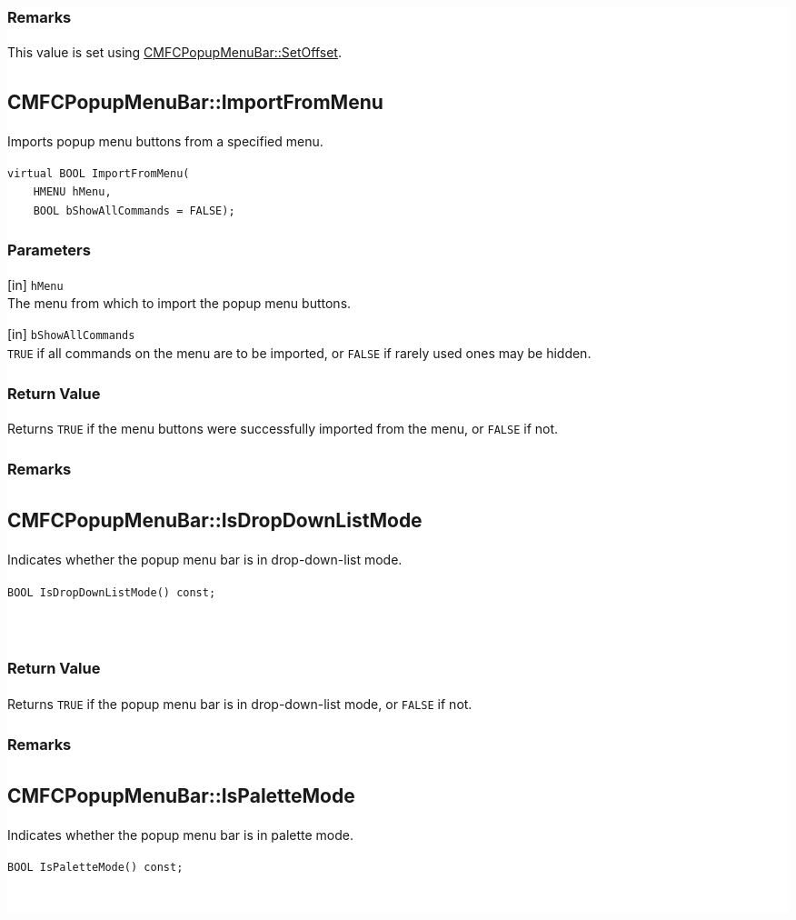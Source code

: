 ### Remarks  
 This value is set using [CMFCPopupMenuBar::SetOffset](#cmfcpopupmenubar__setoffset).  
  
##  <a name="cmfcpopupmenubar__importfrommenu"></a>  CMFCPopupMenuBar::ImportFromMenu  
 Imports popup menu buttons from a specified menu.  
  
```  
virtual BOOL ImportFromMenu(
    HMENU hMenu,  
    BOOL bShowAllCommands = FALSE);
```  
  
### Parameters  
 [in] `hMenu`  
 The menu from which to import the popup menu buttons.  
  
 [in] `bShowAllCommands`  
 `TRUE` if all commands on the menu are to be imported, or `FALSE` if rarely used ones may be hidden.  
  
### Return Value  
 Returns `TRUE` if the menu buttons were successfully imported from the menu, or `FALSE` if not.  
  
### Remarks  
  
##  <a name="cmfcpopupmenubar__isdropdownlistmode"></a>  CMFCPopupMenuBar::IsDropDownListMode  
 Indicates whether the popup menu bar is in drop-down-list mode.  
  
```  
BOOL IsDropDownListMode() const;

 
```  
  
### Return Value  
 Returns `TRUE` if the popup menu bar is in drop-down-list mode, or `FALSE` if not.  
  
### Remarks  
  
##  <a name="cmfcpopupmenubar__ispalettemode"></a>  CMFCPopupMenuBar::IsPaletteMode  
 Indicates whether the popup menu bar is in palette mode.  
  
```  
BOOL IsPaletteMode() const;

 
```  
  